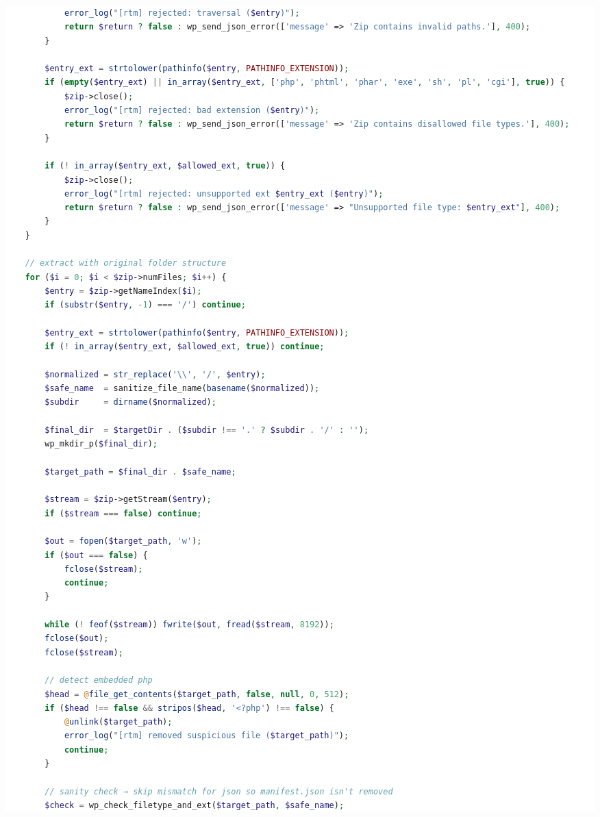 ```php {title="template.php - v1.6.6"}
            error_log("[rtm] rejected: traversal ($entry)");
            return $return ? false : wp_send_json_error(['message' => 'Zip contains invalid paths.'], 400);
        }

        $entry_ext = strtolower(pathinfo($entry, PATHINFO_EXTENSION));
        if (empty($entry_ext) || in_array($entry_ext, ['php', 'phtml', 'phar', 'exe', 'sh', 'pl', 'cgi'], true)) {
            $zip->close();
            error_log("[rtm] rejected: bad extension ($entry)");
            return $return ? false : wp_send_json_error(['message' => 'Zip contains disallowed file types.'], 400);
        }

        if (! in_array($entry_ext, $allowed_ext, true)) {
            $zip->close();
            error_log("[rtm] rejected: unsupported ext $entry_ext ($entry)");
            return $return ? false : wp_send_json_error(['message' => "Unsupported file type: $entry_ext"], 400);
        }
    }

    // extract with original folder structure
    for ($i = 0; $i < $zip->numFiles; $i++) {
        $entry = $zip->getNameIndex($i);
        if (substr($entry, -1) === '/') continue;

        $entry_ext = strtolower(pathinfo($entry, PATHINFO_EXTENSION));
        if (! in_array($entry_ext, $allowed_ext, true)) continue;

        $normalized = str_replace('\\', '/', $entry);
        $safe_name  = sanitize_file_name(basename($normalized));
        $subdir     = dirname($normalized);

        $final_dir  = $targetDir . ($subdir !== '.' ? $subdir . '/' : '');
        wp_mkdir_p($final_dir);

        $target_path = $final_dir . $safe_name;

        $stream = $zip->getStream($entry);
        if ($stream === false) continue;

        $out = fopen($target_path, 'w');
        if ($out === false) {
            fclose($stream);
            continue;
        }

        while (! feof($stream)) fwrite($out, fread($stream, 8192));
        fclose($out);
        fclose($stream);

        // detect embedded php
        $head = @file_get_contents($target_path, false, null, 0, 512);
        if ($head !== false && stripos($head, '<?php') !== false) {
            @unlink($target_path);
            error_log("[rtm] removed suspicious file ($target_path)");
            continue;
        }

        // sanity check → skip mismatch for json so manifest.json isn't removed
        $check = wp_check_filetype_and_ext($target_path, $safe_name);
```